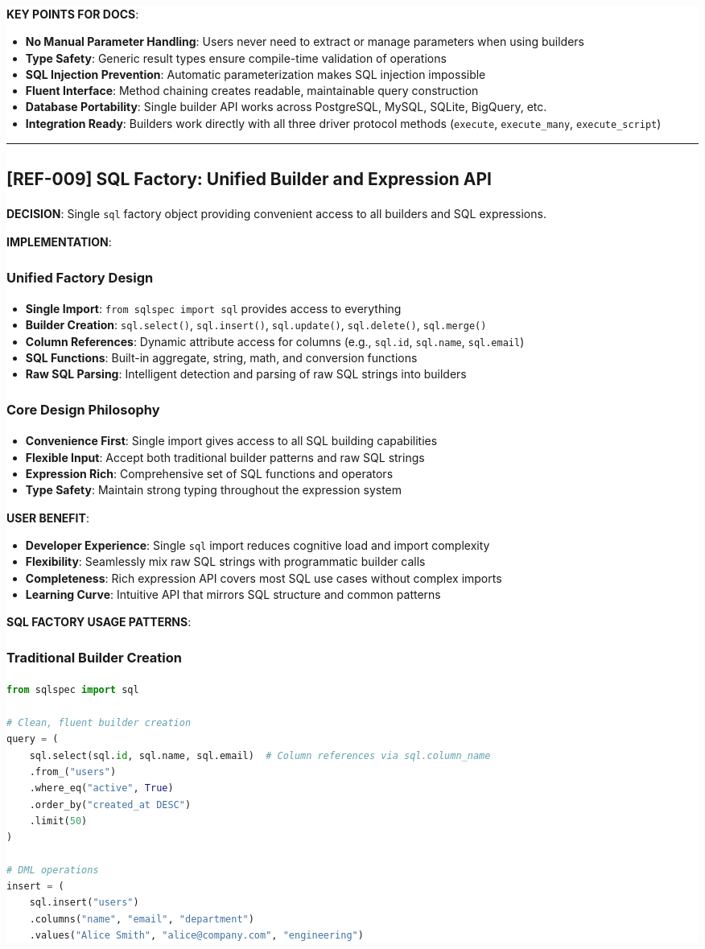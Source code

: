 **KEY POINTS FOR DOCS**:

- **No Manual Parameter Handling**: Users never need to extract or manage parameters when using builders
- **Type Safety**: Generic result types ensure compile-time validation of operations
- **SQL Injection Prevention**: Automatic parameterization makes SQL injection impossible
- **Fluent Interface**: Method chaining creates readable, maintainable query construction
- **Database Portability**: Single builder API works across PostgreSQL, MySQL, SQLite, BigQuery, etc.
- **Integration Ready**: Builders work directly with all three driver protocol methods (`execute`, `execute_many`, `execute_script`)

---

## [REF-009] SQL Factory: Unified Builder and Expression API

**DECISION**: Single `sql` factory object providing convenient access to all builders and SQL expressions.

**IMPLEMENTATION**:

### Unified Factory Design

- **Single Import**: `from sqlspec import sql` provides access to everything
- **Builder Creation**: `sql.select()`, `sql.insert()`, `sql.update()`, `sql.delete()`, `sql.merge()`
- **Column References**: Dynamic attribute access for columns (e.g., `sql.id`, `sql.name`, `sql.email`)
- **SQL Functions**: Built-in aggregate, string, math, and conversion functions
- **Raw SQL Parsing**: Intelligent detection and parsing of raw SQL strings into builders

### Core Design Philosophy

- **Convenience First**: Single import gives access to all SQL building capabilities
- **Flexible Input**: Accept both traditional builder patterns and raw SQL strings
- **Expression Rich**: Comprehensive set of SQL functions and operators
- **Type Safety**: Maintain strong typing throughout the expression system

**USER BENEFIT**:

- **Developer Experience**: Single `sql` import reduces cognitive load and import complexity
- **Flexibility**: Seamlessly mix raw SQL strings with programmatic builder calls
- **Completeness**: Rich expression API covers most SQL use cases without complex imports
- **Learning Curve**: Intuitive API that mirrors SQL structure and common patterns

**SQL FACTORY USAGE PATTERNS**:

### Traditional Builder Creation

```python
from sqlspec import sql

# Clean, fluent builder creation
query = (
    sql.select(sql.id, sql.name, sql.email)  # Column references via sql.column_name
    .from_("users")
    .where_eq("active", True)
    .order_by("created_at DESC")
    .limit(50)
)

# DML operations
insert = (
    sql.insert("users")
    .columns("name", "email", "department")
    .values("Alice Smith", "alice@company.com", "engineering")
```